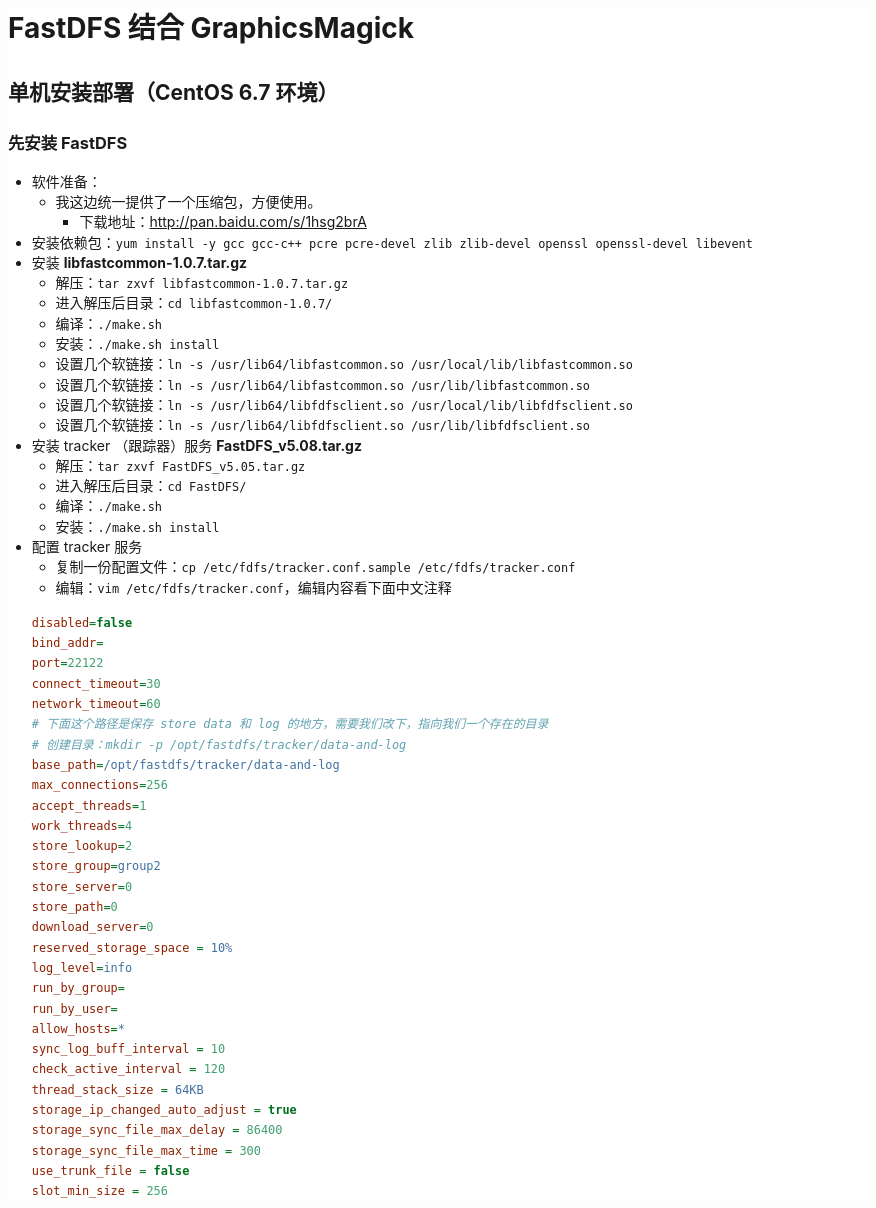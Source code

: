 # FastDFS 结合 GraphicsMagick


## 单机安装部署（CentOS 6.7 环境）



### 先安装 FastDFS

- 软件准备：
	- 我这边统一提供了一个压缩包，方便使用。
		- 下载地址：<http://pan.baidu.com/s/1hsg2brA>
- 安装依赖包：`yum install -y gcc gcc-c++ pcre pcre-devel zlib zlib-devel openssl openssl-devel libevent`
- 安装 **libfastcommon-1.0.7.tar.gz**
    - 解压：`tar zxvf libfastcommon-1.0.7.tar.gz`
    - 进入解压后目录：`cd libfastcommon-1.0.7/`
    - 编译：`./make.sh`
    - 安装：`./make.sh install`
    - 设置几个软链接：`ln -s /usr/lib64/libfastcommon.so /usr/local/lib/libfastcommon.so`  
    - 设置几个软链接：`ln -s /usr/lib64/libfastcommon.so /usr/lib/libfastcommon.so`  
    - 设置几个软链接：`ln -s /usr/lib64/libfdfsclient.so /usr/local/lib/libfdfsclient.so`  
    - 设置几个软链接：`ln -s /usr/lib64/libfdfsclient.so /usr/lib/libfdfsclient.so` 
- 安装 tracker （跟踪器）服务 **FastDFS_v5.08.tar.gz**
    - 解压：`tar zxvf FastDFS_v5.05.tar.gz`
    - 进入解压后目录：`cd FastDFS/`
    - 编译：`./make.sh`
    - 安装：`./make.sh install`
- 配置 tracker 服务
    - 复制一份配置文件：`cp /etc/fdfs/tracker.conf.sample /etc/fdfs/tracker.conf`
    - 编辑：`vim /etc/fdfs/tracker.conf`，编辑内容看下面中文注释
    ``` ini
    disabled=false
    bind_addr=
    port=22122
    connect_timeout=30
    network_timeout=60
    # 下面这个路径是保存 store data 和 log 的地方，需要我们改下，指向我们一个存在的目录
    # 创建目录：mkdir -p /opt/fastdfs/tracker/data-and-log
    base_path=/opt/fastdfs/tracker/data-and-log
    max_connections=256
    accept_threads=1
    work_threads=4
    store_lookup=2
    store_group=group2
    store_server=0
    store_path=0
    download_server=0
    reserved_storage_space = 10%
    log_level=info
    run_by_group=
    run_by_user=
    allow_hosts=*
    sync_log_buff_interval = 10
    check_active_interval = 120
    thread_stack_size = 64KB
    storage_ip_changed_auto_adjust = true
    storage_sync_file_max_delay = 86400
    storage_sync_file_max_time = 300
    use_trunk_file = false 
    slot_min_size = 256